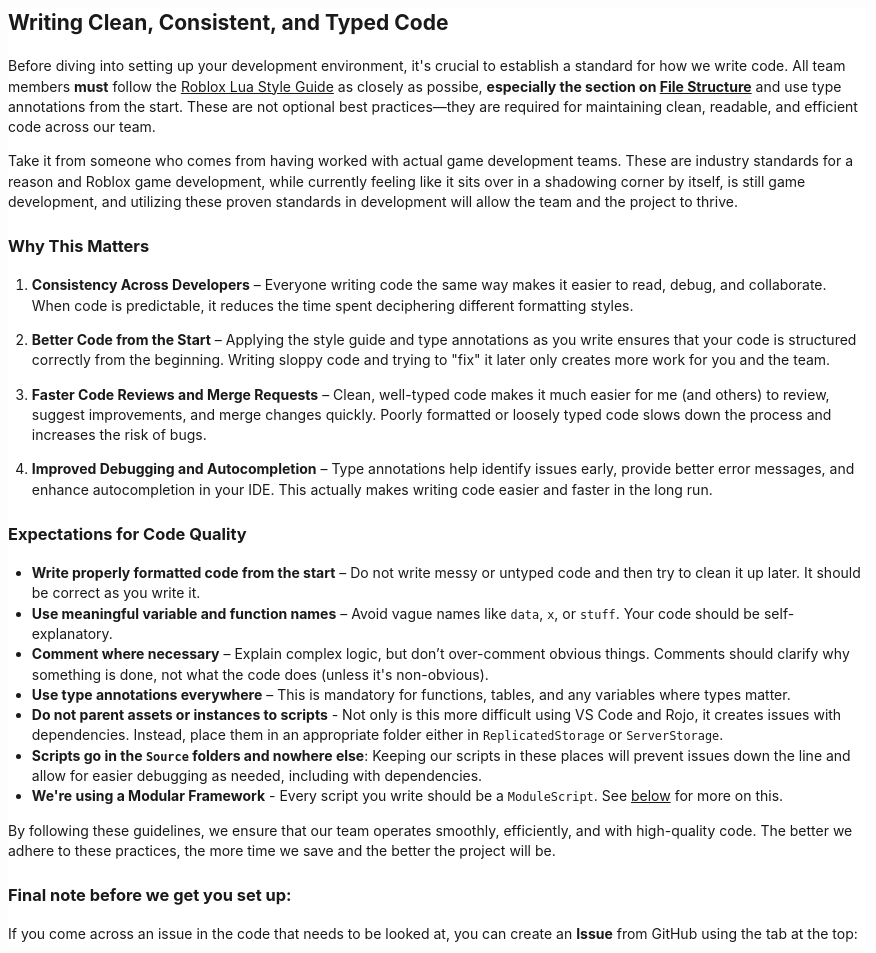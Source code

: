 ## Writing Clean, Consistent, and Typed Code
Before diving into setting up your development environment, it's crucial to establish a standard for how we write code. All team members **must** follow the [Roblox Lua Style Guide](https://roblox.github.io/lua-style-guide/) as closely as possibe, **especially the section on [File Structure](https://roblox.github.io/lua-style-guide/#file-structure)** and use type annotations from the start. These are not optional best practices—they are required for maintaining clean, readable, and efficient code across our team.

Take it from someone who comes from having worked with actual game development teams. These are industry standards for a reason and Roblox game development, while currently feeling like it sits over in a shadowing corner by itself, is still game development, and utilizing these proven standards in development will allow the team and the project to thrive.

### Why This Matters
1. **Consistency Across Developers** – Everyone writing code the same way makes it easier to read, debug, and collaborate. When code is predictable, it reduces the time spent deciphering different formatting styles.

2. **Better Code from the Start** – Applying the style guide and type annotations as you write ensures that your code is structured correctly from the beginning. Writing sloppy code and trying to "fix" it later only creates more work for you and the team.

3. **Faster Code Reviews and Merge Requests** – Clean, well-typed code makes it much easier for me (and others) to review, suggest improvements, and merge changes quickly. Poorly formatted or loosely typed code slows down the process and increases the risk of bugs.

4. **Improved Debugging and Autocompletion** – Type annotations help identify issues early, provide better error messages, and enhance autocompletion in your IDE. This actually makes writing code easier and faster in the long run.

### Expectations for Code Quality
- **Write properly formatted code from the start** – Do not write messy or untyped code and then try to clean it up later. It should be correct as you write it.
- **Use meaningful variable and function names** – Avoid vague names like `data`, `x`, or `stuff`. Your code should be self-explanatory.
- **Comment where necessary** – Explain complex logic, but don’t over-comment obvious things. Comments should clarify why something is done, not what the code does (unless it's non-obvious).
- **Use type annotations everywhere** – This is mandatory for functions, tables, and any variables where types matter.
- **Do not parent assets or instances to scripts** - Not only is this more difficult using VS Code and Rojo, it creates issues with dependencies. Instead, place them in an appropriate folder either in `ReplicatedStorage` or `ServerStorage`.
- **Scripts go in the `Source` folders and nowhere else**: Keeping our scripts in these places will prevent issues down the line and allow for easier debugging as needed, including with dependencies.
- **We're using a Modular Framework** - Every script you write should be a `ModuleScript`. See [below](#modular-framework) for more on this.

By following these guidelines, we ensure that our team operates smoothly, efficiently, and with high-quality code. The better we adhere to these practices, the more time we save and the better the project will be.

### Final note before we get you set up:
If you come across an issue in the code that needs to be looked at, you can create an **Issue** from GitHub using the tab at the top:
